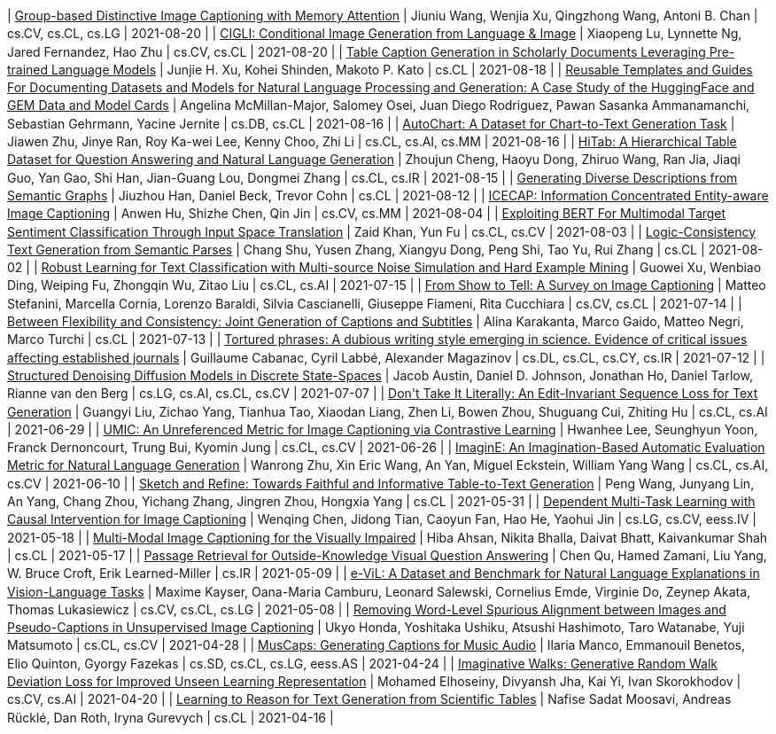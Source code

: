 | [Group-based Distinctive Image Captioning with Memory Attention](http://arxiv.org/abs/2108.09151v1) | Jiuniu Wang, Wenjia Xu, Qingzhong Wang, Antoni B. Chan | cs.CV, cs.CL, cs.LG | 2021-08-20 |
| [CIGLI: Conditional Image Generation from Language & Image](http://arxiv.org/abs/2108.08955v1) | Xiaopeng Lu, Lynnette Ng, Jared Fernandez, Hao Zhu | cs.CV, cs.CL | 2021-08-20 |
| [Table Caption Generation in Scholarly Documents Leveraging Pre-trained  Language Models](http://arxiv.org/abs/2108.08111v1) | Junjie H. Xu, Kohei Shinden, Makoto P. Kato | cs.CL | 2021-08-18 |
| [Reusable Templates and Guides For Documenting Datasets and Models for  Natural Language Processing and Generation: A Case Study of the HuggingFace  and GEM Data and Model Cards](http://arxiv.org/abs/2108.07374v1) | Angelina McMillan-Major, Salomey Osei, Juan Diego Rodriguez, Pawan Sasanka Ammanamanchi, Sebastian Gehrmann, Yacine Jernite | cs.DB, cs.CL | 2021-08-16 |
| [AutoChart: A Dataset for Chart-to-Text Generation Task](http://arxiv.org/abs/2108.06897v1) | Jiawen Zhu, Jinye Ran, Roy Ka-wei Lee, Kenny Choo, Zhi Li | cs.CL, cs.AI, cs.MM | 2021-08-16 |
| [HiTab: A Hierarchical Table Dataset for Question Answering and Natural  Language Generation](http://arxiv.org/abs/2108.06712v1) | Zhoujun Cheng, Haoyu Dong, Zhiruo Wang, Ran Jia, Jiaqi Guo, Yan Gao, Shi Han, Jian-Guang Lou, Dongmei Zhang | cs.CL, cs.IR | 2021-08-15 |
| [Generating Diverse Descriptions from Semantic Graphs](http://arxiv.org/abs/2108.05659v2) | Jiuzhou Han, Daniel Beck, Trevor Cohn | cs.CL | 2021-08-12 |
| [ICECAP: Information Concentrated Entity-aware Image Captioning](http://arxiv.org/abs/2108.02050v1) | Anwen Hu, Shizhe Chen, Qin Jin | cs.CV, cs.MM | 2021-08-04 |
| [Exploiting BERT For Multimodal Target Sentiment Classification Through  Input Space Translation](http://arxiv.org/abs/2108.01682v2) | Zaid Khan, Yun Fu | cs.CL, cs.CV | 2021-08-03 |
| [Logic-Consistency Text Generation from Semantic Parses](http://arxiv.org/abs/2108.00577v1) | Chang Shu, Yusen Zhang, Xiangyu Dong, Peng Shi, Tao Yu, Rui Zhang | cs.CL | 2021-08-02 |
| [Robust Learning for Text Classification with Multi-source Noise  Simulation and Hard Example Mining](http://arxiv.org/abs/2107.07113v1) | Guowei Xu, Wenbiao Ding, Weiping Fu, Zhongqin Wu, Zitao Liu | cs.CL, cs.AI | 2021-07-15 |
| [From Show to Tell: A Survey on Image Captioning](http://arxiv.org/abs/2107.06912v1) | Matteo Stefanini, Marcella Cornia, Lorenzo Baraldi, Silvia Cascianelli, Giuseppe Fiameni, Rita Cucchiara | cs.CV, cs.CL | 2021-07-14 |
| [Between Flexibility and Consistency: Joint Generation of Captions and  Subtitles](http://arxiv.org/abs/2107.06246v1) | Alina Karakanta, Marco Gaido, Matteo Negri, Marco Turchi | cs.CL | 2021-07-13 |
| [Tortured phrases: A dubious writing style emerging in science. Evidence  of critical issues affecting established journals](http://arxiv.org/abs/2107.06751v1) | Guillaume Cabanac, Cyril Labbé, Alexander Magazinov | cs.DL, cs.CL, cs.CY, cs.IR | 2021-07-12 |
| [Structured Denoising Diffusion Models in Discrete State-Spaces](http://arxiv.org/abs/2107.03006v2) | Jacob Austin, Daniel D. Johnson, Jonathan Ho, Daniel Tarlow, Rianne van den Berg | cs.LG, cs.AI, cs.CL, cs.CV | 2021-07-07 |
| [Don't Take It Literally: An Edit-Invariant Sequence Loss for Text  Generation](http://arxiv.org/abs/2106.15078v1) | Guangyi Liu, Zichao Yang, Tianhua Tao, Xiaodan Liang, Zhen Li, Bowen Zhou, Shuguang Cui, Zhiting Hu | cs.CL, cs.AI | 2021-06-29 |
| [UMIC: An Unreferenced Metric for Image Captioning via Contrastive  Learning](http://arxiv.org/abs/2106.14019v1) | Hwanhee Lee, Seunghyun Yoon, Franck Dernoncourt, Trung Bui, Kyomin Jung | cs.CL, cs.CV | 2021-06-26 |
| [ImaginE: An Imagination-Based Automatic Evaluation Metric for Natural  Language Generation](http://arxiv.org/abs/2106.05970v1) | Wanrong Zhu, Xin Eric Wang, An Yan, Miguel Eckstein, William Yang Wang | cs.CL, cs.AI, cs.CV | 2021-06-10 |
| [Sketch and Refine: Towards Faithful and Informative Table-to-Text  Generation](http://arxiv.org/abs/2105.14778v1) | Peng Wang, Junyang Lin, An Yang, Chang Zhou, Yichang Zhang, Jingren Zhou, Hongxia Yang | cs.CL | 2021-05-31 |
| [Dependent Multi-Task Learning with Causal Intervention for Image  Captioning](http://arxiv.org/abs/2105.08573v1) | Wenqing Chen, Jidong Tian, Caoyun Fan, Hao He, Yaohui Jin | cs.LG, cs.CV, eess.IV | 2021-05-18 |
| [Multi-Modal Image Captioning for the Visually Impaired](http://arxiv.org/abs/2105.08106v1) | Hiba Ahsan, Nikita Bhalla, Daivat Bhatt, Kaivankumar Shah | cs.CL | 2021-05-17 |
| [Passage Retrieval for Outside-Knowledge Visual Question Answering](http://arxiv.org/abs/2105.03938v1) | Chen Qu, Hamed Zamani, Liu Yang, W. Bruce Croft, Erik Learned-Miller | cs.IR | 2021-05-09 |
| [e-ViL: A Dataset and Benchmark for Natural Language Explanations in  Vision-Language Tasks](http://arxiv.org/abs/2105.03761v1) | Maxime Kayser, Oana-Maria Camburu, Leonard Salewski, Cornelius Emde, Virginie Do, Zeynep Akata, Thomas Lukasiewicz | cs.CV, cs.CL, cs.LG | 2021-05-08 |
| [Removing Word-Level Spurious Alignment between Images and  Pseudo-Captions in Unsupervised Image Captioning](http://arxiv.org/abs/2104.13872v1) | Ukyo Honda, Yoshitaka Ushiku, Atsushi Hashimoto, Taro Watanabe, Yuji Matsumoto | cs.CL, cs.CV | 2021-04-28 |
| [MusCaps: Generating Captions for Music Audio](http://arxiv.org/abs/2104.11984v1) | Ilaria Manco, Emmanouil Benetos, Elio Quinton, Gyorgy Fazekas | cs.SD, cs.CL, cs.LG, eess.AS | 2021-04-24 |
| [Imaginative Walks: Generative Random Walk Deviation Loss for Improved  Unseen Learning Representation](http://arxiv.org/abs/2104.09757v1) | Mohamed Elhoseiny, Divyansh Jha, Kai Yi, Ivan Skorokhodov | cs.CV, cs.AI | 2021-04-20 |
| [Learning to Reason for Text Generation from Scientific Tables](http://arxiv.org/abs/2104.08296v1) | Nafise Sadat Moosavi, Andreas Rücklé, Dan Roth, Iryna Gurevych | cs.CL | 2021-04-16 |